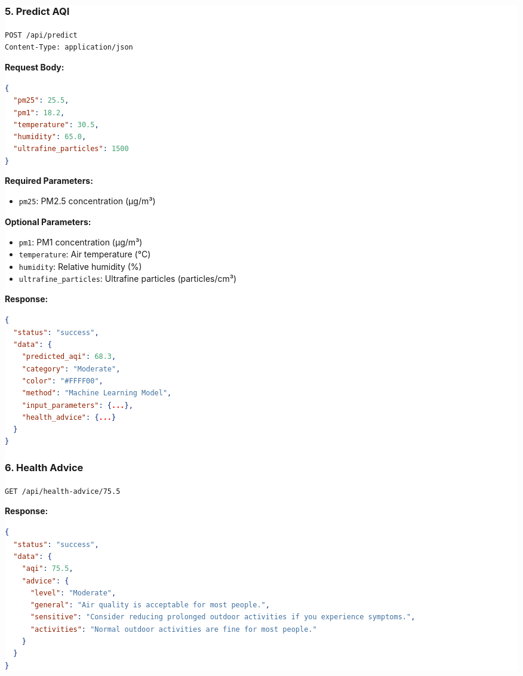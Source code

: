 ### 5. **Predict AQI**

```http
POST /api/predict
Content-Type: application/json
```

**Request Body:**

```json
{
  "pm25": 25.5,
  "pm1": 18.2,
  "temperature": 30.5,
  "humidity": 65.0,
  "ultrafine_particles": 1500
}
```

**Required Parameters:**

- `pm25`: PM2.5 concentration (μg/m³)

**Optional Parameters:**

- `pm1`: PM1 concentration (μg/m³)
- `temperature`: Air temperature (°C)
- `humidity`: Relative humidity (%)
- `ultrafine_particles`: Ultrafine particles (particles/cm³)

**Response:**

```json
{
  "status": "success",
  "data": {
    "predicted_aqi": 68.3,
    "category": "Moderate",
    "color": "#FFFF00",
    "method": "Machine Learning Model",
    "input_parameters": {...},
    "health_advice": {...}
  }
}

```

### 6. **Health Advice**

```http
GET /api/health-advice/75.5
```

**Response:**

```json
{
  "status": "success",
  "data": {
    "aqi": 75.5,
    "advice": {
      "level": "Moderate",
      "general": "Air quality is acceptable for most people.",
      "sensitive": "Consider reducing prolonged outdoor activities if you experience symptoms.",
      "activities": "Normal outdoor activities are fine for most people."
    }
  }
}
```
